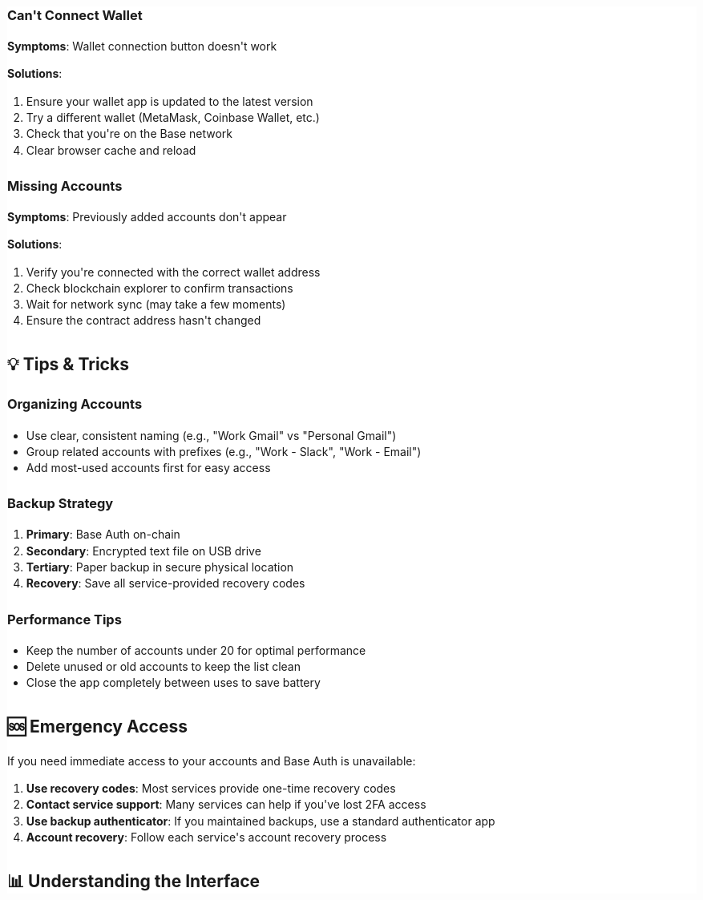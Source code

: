 ### Can't Connect Wallet

**Symptoms**: Wallet connection button doesn't work

**Solutions**:
1. Ensure your wallet app is updated to the latest version
2. Try a different wallet (MetaMask, Coinbase Wallet, etc.)
3. Check that you're on the Base network
4. Clear browser cache and reload

### Missing Accounts

**Symptoms**: Previously added accounts don't appear

**Solutions**:
1. Verify you're connected with the correct wallet address
2. Check blockchain explorer to confirm transactions
3. Wait for network sync (may take a few moments)
4. Ensure the contract address hasn't changed

## 💡 Tips & Tricks

### Organizing Accounts

- Use clear, consistent naming (e.g., "Work Gmail" vs "Personal Gmail")
- Group related accounts with prefixes (e.g., "Work - Slack", "Work - Email")
- Add most-used accounts first for easy access

### Backup Strategy

1. **Primary**: Base Auth on-chain
2. **Secondary**: Encrypted text file on USB drive
3. **Tertiary**: Paper backup in secure physical location
4. **Recovery**: Save all service-provided recovery codes

### Performance Tips

- Keep the number of accounts under 20 for optimal performance
- Delete unused or old accounts to keep the list clean
- Close the app completely between uses to save battery

## 🆘 Emergency Access

If you need immediate access to your accounts and Base Auth is unavailable:

1. **Use recovery codes**: Most services provide one-time recovery codes
2. **Contact service support**: Many services can help if you've lost 2FA access
3. **Use backup authenticator**: If you maintained backups, use a standard authenticator app
4. **Account recovery**: Follow each service's account recovery process

## 📊 Understanding the Interface
